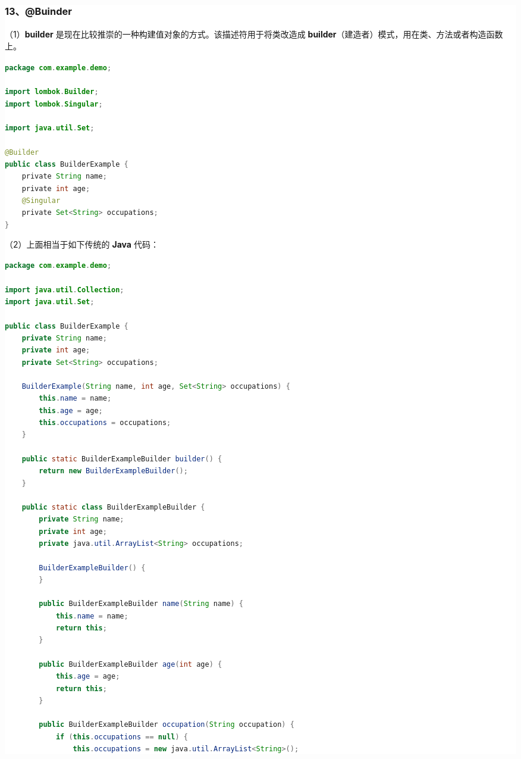 ### 13、@Buinder

（1）**builder** 是现在比较推崇的一种构建值对象的方式。该描述符用于将类改造成 **builder**（建造者）模式，用在类、方法或者构造函数上。

```java
package com.example.demo;
 
import lombok.Builder;
import lombok.Singular;
 
import java.util.Set;
 
@Builder
public class BuilderExample {
    private String name;
    private int age;
    @Singular
    private Set<String> occupations;
}
```

（2）上面相当于如下传统的 **Java** 代码：

```java
package com.example.demo;
 
import java.util.Collection;
import java.util.Set;
 
public class BuilderExample {
    private String name;
    private int age;
    private Set<String> occupations;
 
    BuilderExample(String name, int age, Set<String> occupations) {
        this.name = name;
        this.age = age;
        this.occupations = occupations;
    }
 
    public static BuilderExampleBuilder builder() {
        return new BuilderExampleBuilder();
    }
 
    public static class BuilderExampleBuilder {
        private String name;
        private int age;
        private java.util.ArrayList<String> occupations;
 
        BuilderExampleBuilder() {
        }
 
        public BuilderExampleBuilder name(String name) {
            this.name = name;
            return this;
        }
 
        public BuilderExampleBuilder age(int age) {
            this.age = age;
            return this;
        }
 
        public BuilderExampleBuilder occupation(String occupation) {
            if (this.occupations == null) {
                this.occupations = new java.util.ArrayList<String>();
```